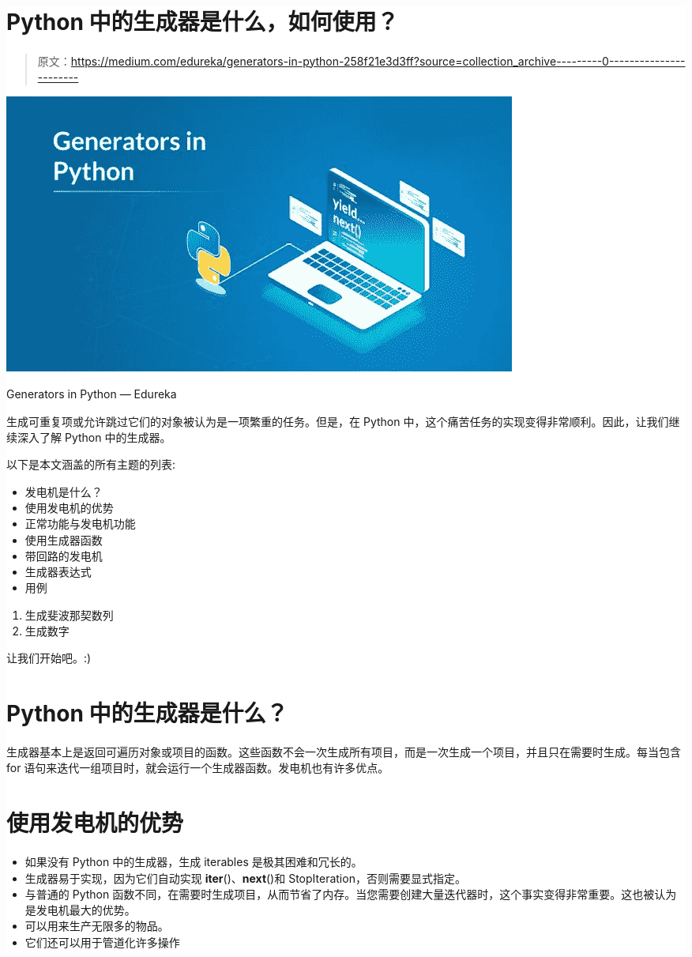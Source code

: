 # Python 中的生成器是什么，如何使用？

> 原文：<https://medium.com/edureka/generators-in-python-258f21e3d3ff?source=collection_archive---------0----------------------->

![](img/d44981f5fdf7d0c7bbb198436171fe9d.png)

Generators in Python — Edureka

生成可重复项或允许跳过它们的对象被认为是一项繁重的任务。但是，在 Python 中，这个痛苦任务的实现变得非常顺利。因此，让我们继续深入了解 Python 中的生成器。

以下是本文涵盖的所有主题的列表:

*   发电机是什么？
*   使用发电机的优势
*   正常功能与发电机功能
*   使用生成器函数
*   带回路的发电机
*   生成器表达式
*   用例

1.  生成斐波那契数列
2.  生成数字

让我们开始吧。:)

# Python 中的生成器是什么？

生成器基本上是返回可遍历对象或项目的函数。这些函数不会一次生成所有项目，而是一次生成一个项目，并且只在需要时生成。每当包含 for 语句来迭代一组项目时，就会运行一个生成器函数。发电机也有许多优点。

# 使用发电机的优势

*   如果没有 Python 中的生成器，生成 iterables 是极其困难和冗长的。
*   生成器易于实现，因为它们自动实现 __iter__()、__next__()和 StopIteration，否则需要显式指定。
*   与普通的 Python 函数不同，在需要时生成项目，从而节省了内存。当您需要创建大量迭代器时，这个事实变得非常重要。这也被认为是发电机最大的优势。
*   可以用来生产无限多的物品。
*   它们还可以用于管道化许多操作
